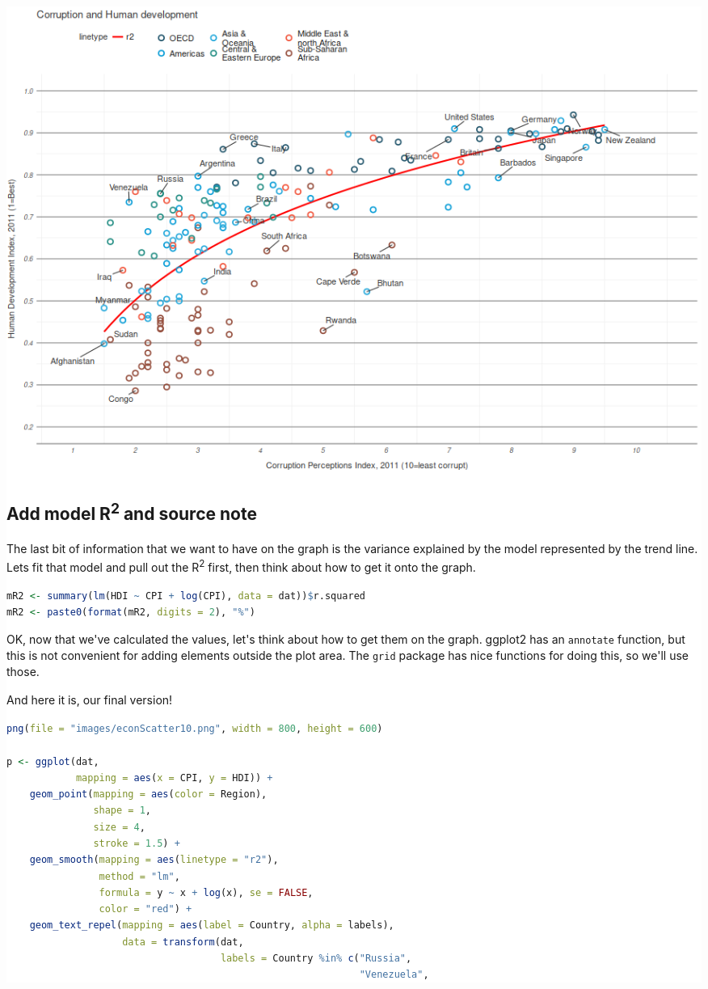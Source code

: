 ![img](images/econScatter8.png)


## Add model R<sup>2</sup> and source note

The last bit of information that we want to have on the graph is the variance explained by the model represented by the trend line. Lets fit that model and pull out the R<sup>2</sup> first, then think about how to get it onto the graph.

```R
mR2 <- summary(lm(HDI ~ CPI + log(CPI), data = dat))$r.squared
mR2 <- paste0(format(mR2, digits = 2), "%")
```

OK, now that we've calculated the values, let's think about how to get them on the graph. ggplot2 has an `annotate` function, but this is not convenient for adding elements outside the plot area. The `grid` package has nice functions for doing this, so we'll use those.

And here it is, our final version!

```R
png(file = "images/econScatter10.png", width = 800, height = 600)

p <- ggplot(dat,
            mapping = aes(x = CPI, y = HDI)) +
    geom_point(mapping = aes(color = Region),
               shape = 1,
               size = 4,
               stroke = 1.5) +
    geom_smooth(mapping = aes(linetype = "r2"),
                method = "lm",
                formula = y ~ x + log(x), se = FALSE,
                color = "red") +
    geom_text_repel(mapping = aes(label = Country, alpha = labels),
                    data = transform(dat,
                                     labels = Country %in% c("Russia",
                                                             "Venezuela",
```